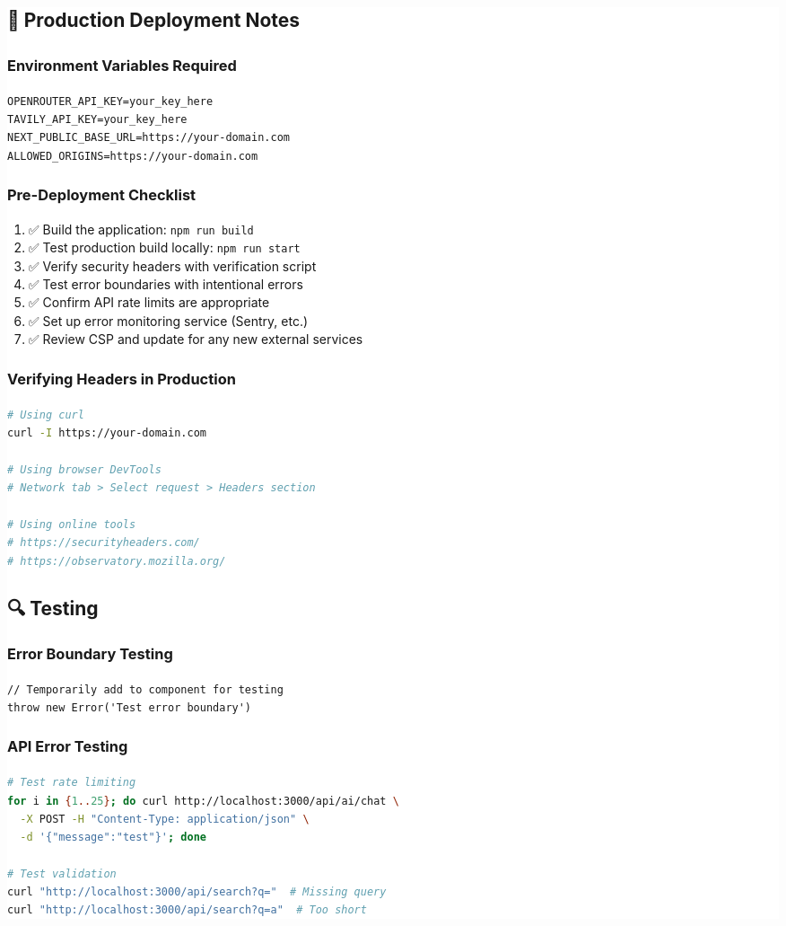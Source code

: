 ## 🚀 Production Deployment Notes

### Environment Variables Required
```env
OPENROUTER_API_KEY=your_key_here
TAVILY_API_KEY=your_key_here
NEXT_PUBLIC_BASE_URL=https://your-domain.com
ALLOWED_ORIGINS=https://your-domain.com
```

### Pre-Deployment Checklist
1. ✅ Build the application: `npm run build`
2. ✅ Test production build locally: `npm run start`
3. ✅ Verify security headers with verification script
4. ✅ Test error boundaries with intentional errors
5. ✅ Confirm API rate limits are appropriate
6. ✅ Set up error monitoring service (Sentry, etc.)
7. ✅ Review CSP and update for any new external services

### Verifying Headers in Production
```bash
# Using curl
curl -I https://your-domain.com

# Using browser DevTools
# Network tab > Select request > Headers section

# Using online tools
# https://securityheaders.com/
# https://observatory.mozilla.org/
```

## 🔍 Testing

### Error Boundary Testing
```tsx
// Temporarily add to component for testing
throw new Error('Test error boundary')
```

### API Error Testing
```bash
# Test rate limiting
for i in {1..25}; do curl http://localhost:3000/api/ai/chat \
  -X POST -H "Content-Type: application/json" \
  -d '{"message":"test"}'; done

# Test validation
curl "http://localhost:3000/api/search?q="  # Missing query
curl "http://localhost:3000/api/search?q=a"  # Too short
```
